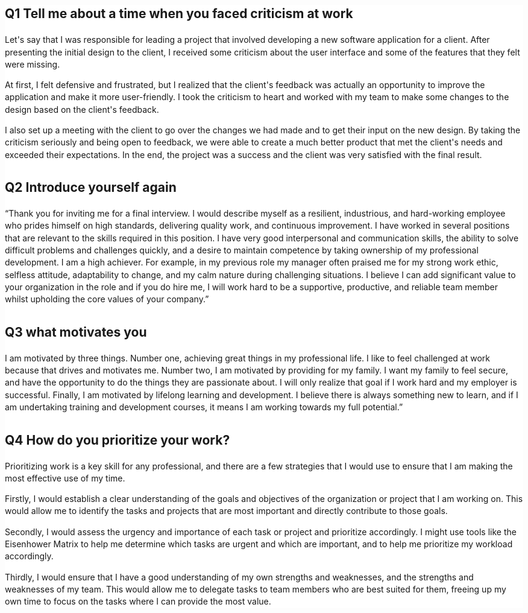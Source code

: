 ## Q1 Tell me about a time when you faced criticism at work

Let's say that I was responsible for leading a project that involved developing a new software application for a client. After presenting the initial design to the client, I received some criticism about the user interface and some of the features that they felt were missing.

At first, I felt defensive and frustrated, but I realized that the client's feedback was actually an opportunity to improve the application and make it more user-friendly. I took the criticism to heart and worked with my team to make some changes to the design based on the client's feedback.

I also set up a meeting with the client to go over the changes we had made and to get their input on the new design. By taking the criticism seriously and being open to feedback, we were able to create a much better product that met the client's needs and exceeded their expectations. In the end, the project was a success and the client was very satisfied with the final result.

## Q2 Introduce yourself again

“Thank you for inviting me for a final interview. I would describe myself as a resilient, industrious, and hard-working employee who prides himself on high standards, delivering quality work, and continuous improvement. I have worked in several positions that are relevant to the skills required in this position. I have very good interpersonal and communication skills, the ability to solve difficult problems and challenges quickly, and a desire to maintain competence by taking ownership of my professional development. I am a high achiever. For example, in my previous role my manager often praised me for my strong work ethic, selfless attitude, adaptability to change, and my calm nature during challenging situations. I believe I can add significant value to your organization in the role and if you do hire me, I will work hard to be a supportive, productive, and reliable team member whilst upholding the core values of your company.”

## Q3 what motivates you

I am motivated by three things. Number one, achieving great things in my professional life. I like to feel challenged at work because that drives and motivates me. Number two, I am motivated by providing for my family. I want my family to feel secure, and have the opportunity to do the things they are passionate about. I will only realize that goal if I work hard and my employer is successful. Finally, I am motivated by lifelong learning and development. I believe there is always something new to learn, and if I am undertaking training and development courses, it means I am working towards my full potential.”

## Q4 How do you prioritize your work?

Prioritizing work is a key skill for any professional, and there are a few strategies that I would use to ensure that I am making the most effective use of my time.

Firstly, I would establish a clear understanding of the goals and objectives of the organization or project that I am working on. This would allow me to identify the tasks and projects that are most important and directly contribute to those goals.

Secondly, I would assess the urgency and importance of each task or project and prioritize accordingly. I might use tools like the Eisenhower Matrix to help me determine which tasks are urgent and which are important, and to help me prioritize my workload accordingly.

Thirdly, I would ensure that I have a good understanding of my own strengths and weaknesses, and the strengths and weaknesses of my team. This would allow me to delegate tasks to team members who are best suited for them, freeing up my own time to focus on the tasks where I can provide the most value.
